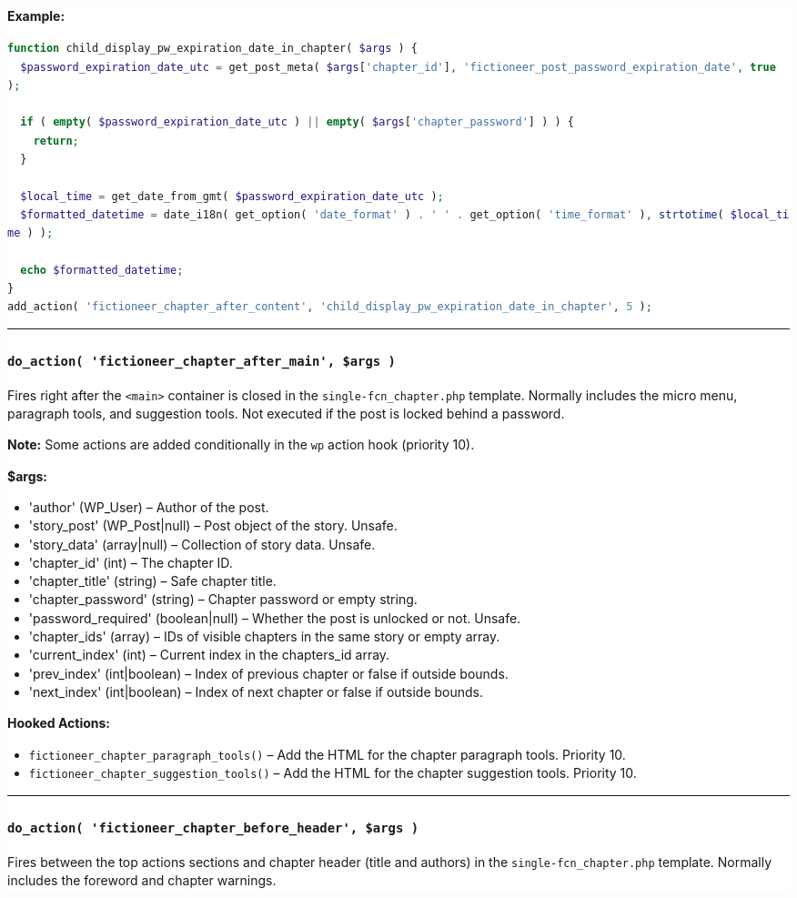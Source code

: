 **Example:**
```php
function child_display_pw_expiration_date_in_chapter( $args ) {
  $password_expiration_date_utc = get_post_meta( $args['chapter_id'], 'fictioneer_post_password_expiration_date', true );

  if ( empty( $password_expiration_date_utc ) || empty( $args['chapter_password'] ) ) {
    return;
  }

  $local_time = get_date_from_gmt( $password_expiration_date_utc );
  $formatted_datetime = date_i18n( get_option( 'date_format' ) . ' ' . get_option( 'time_format' ), strtotime( $local_time ) );

  echo $formatted_datetime;
}
add_action( 'fictioneer_chapter_after_content', 'child_display_pw_expiration_date_in_chapter', 5 );
```

---

### `do_action( 'fictioneer_chapter_after_main', $args )`
Fires right after the `<main>` container is closed in the `single-fcn_chapter.php` template. Normally includes the micro menu, paragraph tools, and suggestion tools. Not executed if the post is locked behind a password.

**Note:** Some actions are added conditionally in the `wp` action hook (priority 10).

**$args:**
* 'author' (WP_User) – Author of the post.
* 'story_post' (WP_Post|null) – Post object of the story. Unsafe.
* 'story_data' (array|null) – Collection of story data. Unsafe.
* 'chapter_id' (int) – The chapter ID.
* 'chapter_title' (string) – Safe chapter title.
* 'chapter_password' (string) – Chapter password or empty string.
* 'password_required' (boolean|null) – Whether the post is unlocked or not. Unsafe.
* 'chapter_ids' (array) – IDs of visible chapters in the same story or empty array.
* 'current_index' (int) – Current index in the chapters_id array.
* 'prev_index' (int|boolean) – Index of previous chapter or false if outside bounds.
* 'next_index' (int|boolean) – Index of next chapter or false if outside bounds.

**Hooked Actions:**
* `fictioneer_chapter_paragraph_tools()` – Add the HTML for the chapter paragraph tools. Priority 10.
* `fictioneer_chapter_suggestion_tools()` – Add the HTML for the chapter suggestion tools. Priority 10.

---

### `do_action( 'fictioneer_chapter_before_header', $args )`
Fires between the top actions sections and chapter header (title and authors) in the `single-fcn_chapter.php` template. Normally includes the foreword and chapter warnings.

